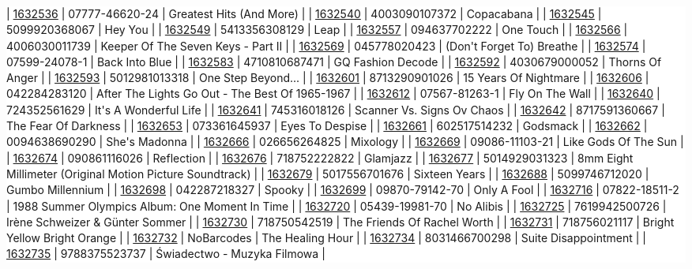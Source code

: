 | [1632536](https://www.discogs.com/release/1632536) | 07777-46620-24 | Greatest Hits (And More) |
| [1632540](https://www.discogs.com/release/1632540) | 4003090107372 | Copacabana |
| [1632545](https://www.discogs.com/release/1632545) | 5099920368067 | Hey You |
| [1632549](https://www.discogs.com/release/1632549) | 5413356308129 | Leap |
| [1632557](https://www.discogs.com/release/1632557) | 094637702222 | One Touch |
| [1632566](https://www.discogs.com/release/1632566) | 4006030011739 | Keeper Of The Seven Keys - Part  II |
| [1632569](https://www.discogs.com/release/1632569) | 045778020423 | (Don't Forget To) Breathe |
| [1632574](https://www.discogs.com/release/1632574) | 07599-24078-1 | Back Into Blue |
| [1632583](https://www.discogs.com/release/1632583) | 4710810687471 | GQ Fashion Decode |
| [1632592](https://www.discogs.com/release/1632592) | 4030679000052 | Thorns Of Anger |
| [1632593](https://www.discogs.com/release/1632593) | 5012981013318 | One Step Beyond... |
| [1632601](https://www.discogs.com/release/1632601) | 8713290901026 | 15 Years Of Nightmare |
| [1632606](https://www.discogs.com/release/1632606) | 042284283120 | After The Lights Go Out - The Best Of 1965-1967 |
| [1632612](https://www.discogs.com/release/1632612) | 07567-81263-1 | Fly On The Wall |
| [1632640](https://www.discogs.com/release/1632640) | 724352561629 | It's A Wonderful Life |
| [1632641](https://www.discogs.com/release/1632641) | 745316018126 | Scanner Vs. Signs Ov Chaos |
| [1632642](https://www.discogs.com/release/1632642) | 8717591360667 | The Fear Of Darkness |
| [1632653](https://www.discogs.com/release/1632653) | 073361645937 | Eyes To Despise |
| [1632661](https://www.discogs.com/release/1632661) | 602517514232 | Godsmack |
| [1632662](https://www.discogs.com/release/1632662) | 0094638690290 | She's Madonna |
| [1632666](https://www.discogs.com/release/1632666) | 026656264825 | Mixology |
| [1632669](https://www.discogs.com/release/1632669) | 09086-11103-21 | Like Gods Of The Sun |
| [1632674](https://www.discogs.com/release/1632674) | 090861116026 | Reflection |
| [1632676](https://www.discogs.com/release/1632676) | 718752222822 | Glamjazz |
| [1632677](https://www.discogs.com/release/1632677) | 5014929031323 | 8mm Eight Millimeter (Original Motion Picture Soundtrack) |
| [1632679](https://www.discogs.com/release/1632679) | 5017556701676 | Sixteen Years |
| [1632688](https://www.discogs.com/release/1632688) | 5099746712020 | Gumbo Millennium |
| [1632698](https://www.discogs.com/release/1632698) | 042287218327 | Spooky |
| [1632699](https://www.discogs.com/release/1632699) | 09870-79142-70 | Only A Fool |
| [1632716](https://www.discogs.com/release/1632716) | 07822-18511-2 | 1988 Summer Olympics Album: One Moment In Time |
| [1632720](https://www.discogs.com/release/1632720) | 05439-19981-70 | No Alibis |
| [1632725](https://www.discogs.com/release/1632725) | 7619942500726 | Irène Schweizer & Günter Sommer |
| [1632730](https://www.discogs.com/release/1632730) | 718750542519 | The Friends Of Rachel Worth |
| [1632731](https://www.discogs.com/release/1632731) | 718756021117 | Bright Yellow Bright Orange |
| [1632732](https://www.discogs.com/release/1632732) | NoBarcodes | The Healing Hour |
| [1632734](https://www.discogs.com/release/1632734) | 8031466700298 | Suite Disappointment |
| [1632735](https://www.discogs.com/release/1632735) | 9788375523737 | Świadectwo - Muzyka Filmowa |